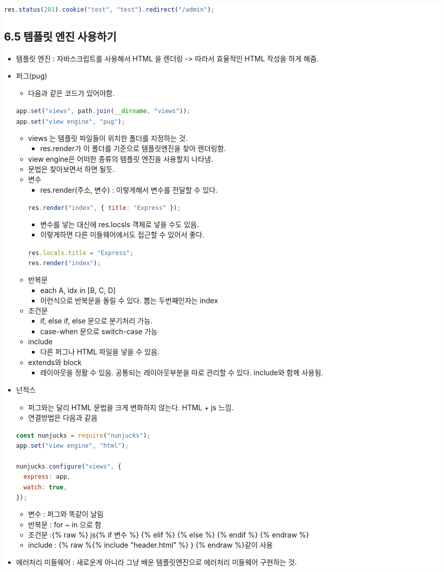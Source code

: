 ```js
res.status(201).cookie("test", "test").redirect("/admin");
```

## 6.5 템플릿 엔진 사용하기

- 템플릿 엔진 : 자바스크립트를 사용해서 HTML 을 렌더링 -> 따라서 효율적인 HTML 작성을 하게 해줌.

- 퍼그(pug)

  - 다음과 같은 코드가 있어야함.

  ```js
  app.set("views", path.join(__dirname, "views"));
  app.set("view engine", "pug");
  ```

  - views 는 템플릿 파일들이 위치한 폴더를 지정하는 것.
    - res.render가 이 폴더를 기준으로 템플릿엔진을 찾아 렌더링함.
  - view engine은 어떠한 종류의 템플릿 엔진을 사용할지 나타냄.
  - 문법은 찾아보면서 하면 될듯.
  - 변수
    - res.render(주소, 변수) : 이렇게해서 변수를 전달할 수 있다.
    ```js
    res.render("index", { title: "Express" });
    ```
    - 변수를 넣는 대신에 res.locsls 객체로 넣을 수도 있음.
    - 이렇게하면 다른 미들웨어에서도 접근할 수 있어서 좋다.
    ```js
    res.locals.title = "Express";
    res.render("index");
    ```
  - 반복문
    - each A, idx in [B, C, D]
    - 이런식으로 반복문을 돌릴 수 있다. 뽑는 두번째인자는 index
  - 조건문
    - if, else if, else 문으로 분기처리 가능.
    - case-when 문으로 switch-case 가능
  - include
    - 다른 퍼그나 HTML 파일을 넣을 수 있음.
  - extends와 block
    - 레이아웃을 정활 수 있음. 공통되는 레이아웃부분을 따로 관리할 수 있다. include와 함께 사용됨.

- 넌적스

  - 퍼그와는 달리 HTML 문법을 크게 변화하지 않는다. HTML + js 느낌.
  - 연결방법은 다음과 같음

  ```js
  const nunjucks = require("nunjucks");
  app.set("view engine", "html");

  nunjucks.configure("views", {
    express: app,
    watch: true,
  });
  ```

  - 변수 : 퍼그와 똑같이 날림
  - 반복문 : for ~ in 으로 함
  - 조건문 :{% raw %} js{% if 변수 %} {% elif %} {% else %} {% endif %} {% endraw %}
  - include : {% raw %{% include "header.html" %} } {% endraw %}같이 사용

- 에러처리 미들웨어 : 새로운게 아니라 그냥 배운 템플릿엔진으로 에러처리 미들웨어 구현하는 것.
